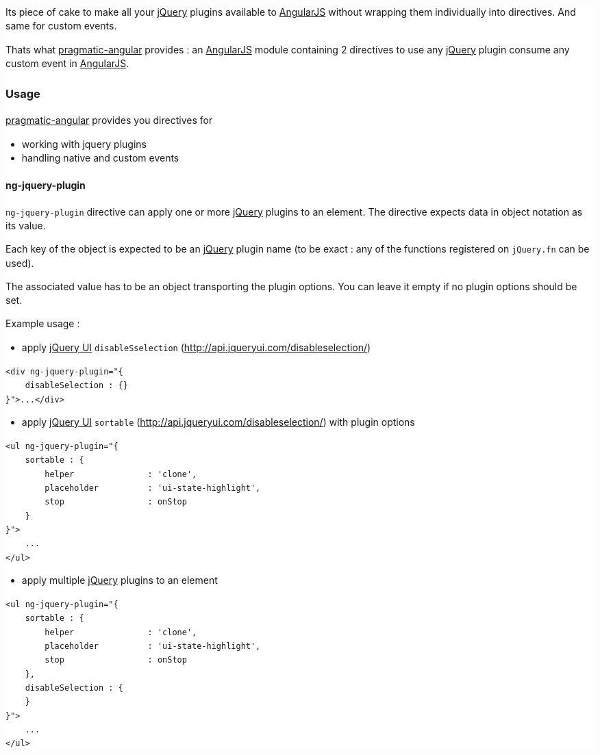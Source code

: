 Its piece of cake to make all your [jQuery] plugins available to [AngularJS] without wrapping them individually into directives. And same for custom events.

Thats what [pragmatic-angular] provides : an [AngularJS] module containing 2 directives to use any [jQuery] plugin consume any custom event in [AngularJS].

### Usage

[pragmatic-angular] provides you directives for

* working with jquery plugins
* handling native and custom events

#### ng-jquery-plugin

``ng-jquery-plugin`` directive can apply one or more [jQuery] plugins to an element. The directive expects data in object notation as its value.

Each key of the object is expected to be an [jQuery] plugin name (to be exact : any of the functions registered on ``jQuery.fn`` can be used).

The associated value has to be an object transporting the plugin options. You can leave it empty if no plugin options should be set.

Example usage :

* apply [jQuery UI] ``disableSselection`` (http://api.jqueryui.com/disableselection/)
````
<div ng-jquery-plugin="{
    disableSelection : {}
}">...</div>
````

* apply [jQuery UI] ``sortable`` (http://api.jqueryui.com/disableselection/) with plugin options
````
<ul ng-jquery-plugin="{
    sortable : {
        helper               : 'clone',
        placeholder          : 'ui-state-highlight',
        stop                 : onStop
    }
}">
    ...
</ul>
````

* apply multiple [jQuery] plugins to an element
````
<ul ng-jquery-plugin="{
    sortable : {
        helper               : 'clone',
        placeholder          : 'ui-state-highlight',
        stop                 : onStop
    },
    disableSelection : {
    }
}">
    ...
</ul>
````


[pragmatic-angular]: https://github.com/lgersman/pragmatic-angular
[AngularJS]: http://angularjs.org
[Twitter Bootstrap]: http://getbootstrap.com/
[Jquery]: http://jquery.com/
[jQuery UI]: http://jqueryui.com/